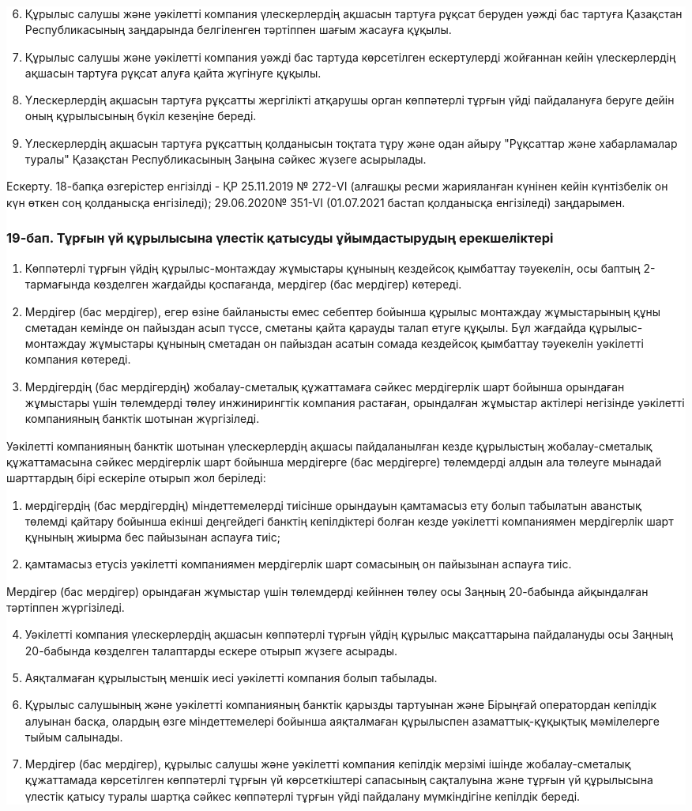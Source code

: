 6. Құрылыс салушы және уәкілетті компания үлескерлердің ақшасын тартуға рұқсат беруден уәжді бас тартуға Қазақстан Республикасының заңдарында белгіленген тәртіппен шағым жасауға құқылы.

7. Құрылыс салушы және уәкілетті компания уәжді бас тартуда көрсетілген ескертулерді жойғаннан кейін үлескерлердің ақшасын тартуға рұқсат алуға қайта жүгінуге құқылы.

8. Үлескерлердің ақшасын тартуға рұқсатты жергілікті атқарушы орган көппәтерлі тұрғын үйді пайдалануға беруге дейін оның құрылысының бүкіл кезеңіне береді.

9. Үлескерлердің ақшасын тартуға рұқсаттың қолданысын тоқтата тұру және одан айыру "Рұқсаттар және хабарламалар туралы" Қазақстан Республикасының Заңына сәйкес жүзеге асырылады.

Ескерту. 18-бапқа өзгерістер енгізілді - ҚР 25.11.2019 № 272-VI (алғашқы ресми жарияланған күнінен кейін күнтізбелік он күн өткен соң қолданысқа енгізіледі); 29.06.2020№ 351-VI (01.07.2021 бастап қолданысқа енгізіледі) заңдарымен.

### 19-бап. Тұрғын үй құрылысына үлестік қатысуды ұйымдастырудың ерекшеліктері

1. Көппәтерлі тұрғын үйдің құрылыс-монтаждау жұмыстары құнының кездейсоқ қымбаттау тәуекелін, осы баптың 2-тармағында көзделген жағдайды қоспағанда, мердігер (бас мердігер) көтереді.

2. Мердігер (бас мердігер), егер өзіне байланысты емес себептер бойынша құрылыс монтаждау жұмыстарының құны сметадан кемінде он пайыздан асып түссе, сметаны қайта қарауды талап етуге құқылы. Бұл жағдайда құрылыс-монтаждау жұмыстары құнының сметадан он пайыздан асатын сомада кездейсоқ қымбаттау тәуекелін уәкілетті компания көтереді.

3. Мердігердің (бас мердігердің) жобалау-сметалық құжаттамаға сәйкес мердігерлік шарт бойынша орындаған жұмыстары үшін төлемдерді төлеу инжинирингтік компания растаған, орындалған жұмыстар актілері негізінде уәкілетті компанияның банктік шотынан жүргізіледі.

Уәкілетті компанияның банктік шотынан үлескерлердің ақшасы пайдаланылған кезде құрылыстың жобалау-сметалық құжаттамасына сәйкес мердігерлік шарт бойынша мердігерге (бас мердігерге) төлемдерді алдын ала төлеуге мынадай шарттардың бірі ескеріле отырып жол беріледі:

1) мердігердің (бас мердігердің) міндеттемелерді тиісінше орындауын қамтамасыз ету болып табылатын аванстық төлемді қайтару бойынша екінші деңгейдегі банктің кепілдіктері болған кезде уәкілетті компаниямен мердігерлік шарт құнының жиырма бес пайызынан аспауға тиіс;

2) қамтамасыз етусіз уәкілетті компаниямен мердігерлік шарт сомасының он пайызынан аспауға тиіс.

Мердігер (бас мердігер) орындаған жұмыстар үшін төлемдерді кейіннен төлеу осы Заңның 20-бабында айқындалған тәртіппен жүргізіледі.

4. Уәкілетті компания үлескерлердің ақшасын көппәтерлі тұрғын үйдің құрылыс мақсаттарына пайдалануды осы Заңның 20-бабында көзделген талаптарды ескере отырып жүзеге асырады.

5. Аяқталмаған құрылыстың меншік иесі уәкілетті компания болып табылады.

6. Құрылыс салушының және уәкілетті компанияның банктік қарызды тартуынан және Бірыңғай оператордан кепілдік алуынан басқа, олардың өзге міндеттемелері бойынша аяқталмаған құрылыспен азаматтық-құқықтық мәмілелерге тыйым салынады.

7. Мердігер (бас мердігер), құрылыс салушы және уәкілетті компания кепілдік мерзімі ішінде жобалау-сметалық құжаттамада көрсетілген көппәтерлі тұрғын үй көрсеткіштері сапасының сақталуына және тұрғын үй құрылысына үлестік қатысу туралы шартқа сәйкес көппәтерлі тұрғын үйді пайдалану мүмкіндігіне кепілдік береді.
